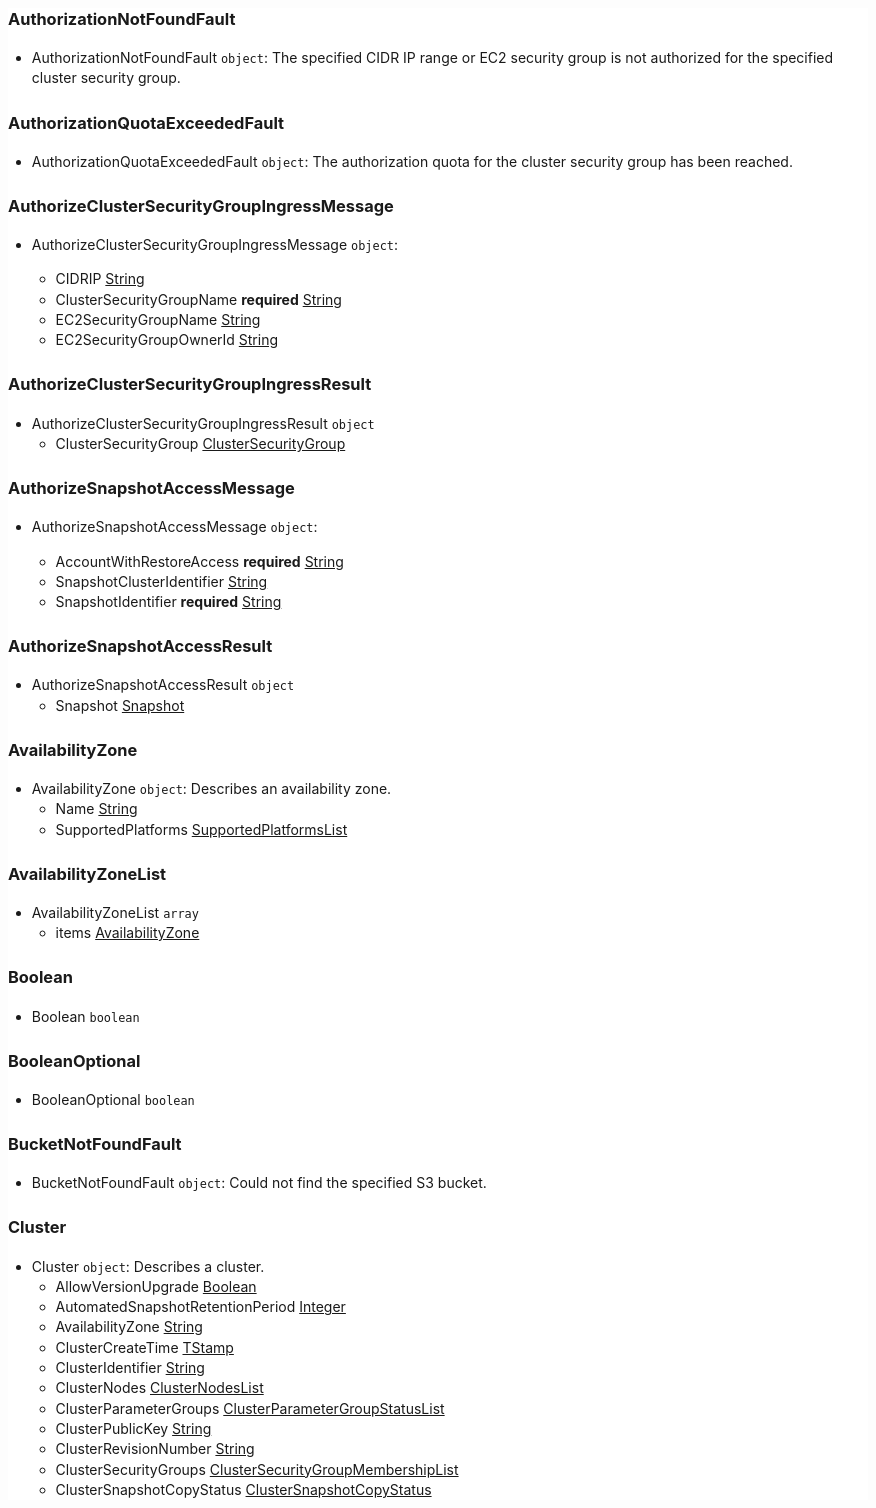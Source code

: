 ### AuthorizationNotFoundFault
* AuthorizationNotFoundFault `object`: The specified CIDR IP range or EC2 security group is not authorized for the specified cluster security group.

### AuthorizationQuotaExceededFault
* AuthorizationQuotaExceededFault `object`: The authorization quota for the cluster security group has been reached.

### AuthorizeClusterSecurityGroupIngressMessage
* AuthorizeClusterSecurityGroupIngressMessage `object`: <p/>
  * CIDRIP [String](#string)
  * ClusterSecurityGroupName **required** [String](#string)
  * EC2SecurityGroupName [String](#string)
  * EC2SecurityGroupOwnerId [String](#string)

### AuthorizeClusterSecurityGroupIngressResult
* AuthorizeClusterSecurityGroupIngressResult `object`
  * ClusterSecurityGroup [ClusterSecurityGroup](#clustersecuritygroup)

### AuthorizeSnapshotAccessMessage
* AuthorizeSnapshotAccessMessage `object`: <p/>
  * AccountWithRestoreAccess **required** [String](#string)
  * SnapshotClusterIdentifier [String](#string)
  * SnapshotIdentifier **required** [String](#string)

### AuthorizeSnapshotAccessResult
* AuthorizeSnapshotAccessResult `object`
  * Snapshot [Snapshot](#snapshot)

### AvailabilityZone
* AvailabilityZone `object`: Describes an availability zone.
  * Name [String](#string)
  * SupportedPlatforms [SupportedPlatformsList](#supportedplatformslist)

### AvailabilityZoneList
* AvailabilityZoneList `array`
  * items [AvailabilityZone](#availabilityzone)

### Boolean
* Boolean `boolean`

### BooleanOptional
* BooleanOptional `boolean`

### BucketNotFoundFault
* BucketNotFoundFault `object`: Could not find the specified S3 bucket.

### Cluster
* Cluster `object`: Describes a cluster.
  * AllowVersionUpgrade [Boolean](#boolean)
  * AutomatedSnapshotRetentionPeriod [Integer](#integer)
  * AvailabilityZone [String](#string)
  * ClusterCreateTime [TStamp](#tstamp)
  * ClusterIdentifier [String](#string)
  * ClusterNodes [ClusterNodesList](#clusternodeslist)
  * ClusterParameterGroups [ClusterParameterGroupStatusList](#clusterparametergroupstatuslist)
  * ClusterPublicKey [String](#string)
  * ClusterRevisionNumber [String](#string)
  * ClusterSecurityGroups [ClusterSecurityGroupMembershipList](#clustersecuritygroupmembershiplist)
  * ClusterSnapshotCopyStatus [ClusterSnapshotCopyStatus](#clustersnapshotcopystatus)